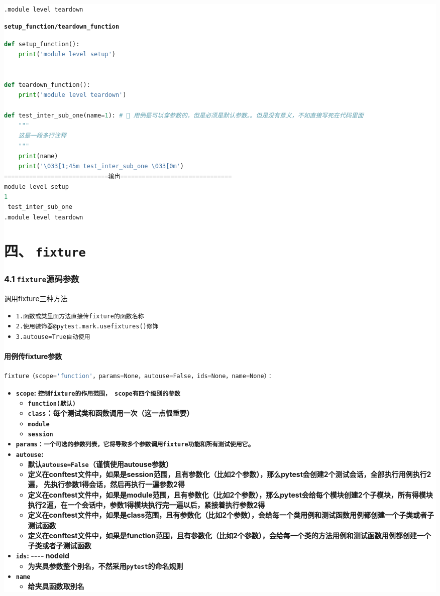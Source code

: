```python
.module level teardown
```



**`setup_function/teardown_function`**

```python
def setup_function():
    print('module level setup')


def teardown_function():
    print('module level teardown')

def test_inter_sub_one(name=1):	# 🔺 用例是可以穿参数的，但是必须是默认参数。。但是没有意义，不如直接写死在代码里面
    """
    这是一段多行注释
    """
    print(name)
    print('\033[1;45m test_inter_sub_one \033[0m')
=============================输出=============================== 
module level setup
1
 test_inter_sub_one 
.module level teardown

```









# 四、 `fixture`

### 4.1	`fixture`源码参数

调用fixture三种方法

- `1.函数或类里面方法直接传fixture的函数名称`
- `2.使用装饰器@pytest.mark.usefixtures()修饰`
- `3.autouse=True自动使用`

#### 用例传fixture参数

```python
fixture（scope='function'，params=None，autouse=False，ids=None，name=None）：
```

- **`scope`: `控制fixture的作用范围， scope有四个级别的参数`**
  - **`function(默认)`**	
  - **`class`：每个测试类和函数调用一次（这一点很重要）**
  - **`module`**
  - **`session`**
- **`params：一个可选的参数列表，它将导致多个参数调用fixture功能和所有测试使用它`。**
- **`autouse`:**
	- **默认`autouse=False`（谨慎使用autouse参数）**
	- **定义在conftest文件中，如果是session范围，且有参数化（比如2个参数），那么pytest会创建2个测试会话，全部执行用例执行2遍， 先执行参数1得会话，然后再执行一遍参数2得**
	- **定义在conftest文件中，如果是module范围，且有参数化（比如2个参数），那么pytest会给每个模块创建2个子模块，所有得模块执行2遍，在一个会话中，参数1得模块执行完一遍以后，紧接着执行参数2得**
	- **定义在conftest文件中，如果是class范围，且有参数化（比如2个参数），会给每一个类用例和测试函数用例都创建一个子类或者子测试函数**
	- **定义在conftest文件中，如果是function范围，且有参数化（比如2个参数），会给每一个类的方法用例和测试函数用例都创建一个子类或者子测试函数**
- **`ids`: ---- nodeid**
	- **为夹具参数整个别名，不然采用`pytest`的命名规则**
- **`name`**
	- **给夹具函数取别名**